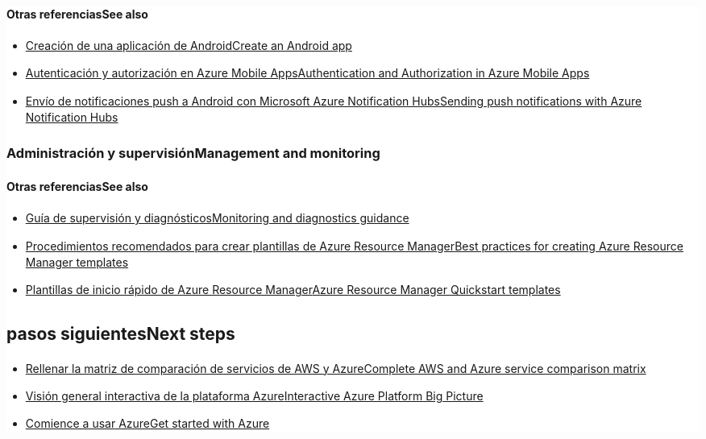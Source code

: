 #### <a name="see-also"></a><span data-ttu-id="34c2c-394">Otras referencias</span><span class="sxs-lookup"><span data-stu-id="34c2c-394">See also</span></span>

-   [<span data-ttu-id="34c2c-395">Creación de una aplicación de Android</span><span class="sxs-lookup"><span data-stu-id="34c2c-395">Create an Android app</span></span>](https://azure.microsoft.com/documentation/articles/app-service-mobile-android-get-started/)

-   [<span data-ttu-id="34c2c-396">Autenticación y autorización en Azure Mobile Apps</span><span class="sxs-lookup"><span data-stu-id="34c2c-396">Authentication and Authorization in Azure Mobile Apps</span></span>](https://azure.microsoft.com/documentation/articles/app-service-mobile-auth/)

-   [<span data-ttu-id="34c2c-397">Envío de notificaciones push a Android con Microsoft Azure Notification Hubs</span><span class="sxs-lookup"><span data-stu-id="34c2c-397">Sending push notifications with Azure Notification Hubs</span></span>](https://azure.microsoft.com/documentation/articles/notification-hubs-android-push-notification-google-fcm-get-started/)

### <a name="management-and-monitoring"></a><span data-ttu-id="34c2c-398">Administración y supervisión</span><span class="sxs-lookup"><span data-stu-id="34c2c-398">Management and monitoring</span></span>

#### <a name="see-also"></a><span data-ttu-id="34c2c-399">Otras referencias</span><span class="sxs-lookup"><span data-stu-id="34c2c-399">See also</span></span>
-   [<span data-ttu-id="34c2c-400">Guía de supervisión y diagnósticos</span><span class="sxs-lookup"><span data-stu-id="34c2c-400">Monitoring and diagnostics guidance</span></span>](https://azure.microsoft.com/documentation/articles/best-practices-monitoring/)

-   [<span data-ttu-id="34c2c-401">Procedimientos recomendados para crear plantillas de Azure Resource Manager</span><span class="sxs-lookup"><span data-stu-id="34c2c-401">Best practices for creating Azure Resource Manager templates</span></span>](https://azure.microsoft.com/documentation/articles/resource-manager-template-best-practices/)

-   [<span data-ttu-id="34c2c-402">Plantillas de inicio rápido de Azure Resource Manager</span><span class="sxs-lookup"><span data-stu-id="34c2c-402">Azure Resource Manager Quickstart templates</span></span>](https://azure.microsoft.com/documentation/templates/)


## <a name="next-steps"></a><span data-ttu-id="34c2c-403">pasos siguientes</span><span class="sxs-lookup"><span data-stu-id="34c2c-403">Next steps</span></span>

-   [<span data-ttu-id="34c2c-404">Rellenar la matriz de comparación de servicios de AWS y Azure</span><span class="sxs-lookup"><span data-stu-id="34c2c-404">Complete AWS and Azure service comparison matrix</span></span>](https://aka.ms/azure4aws-services)

-   [<span data-ttu-id="34c2c-405">Visión general interactiva de la plataforma Azure</span><span class="sxs-lookup"><span data-stu-id="34c2c-405">Interactive Azure Platform Big Picture</span></span>](http://azureplatform.azurewebsites.net/)

-   [<span data-ttu-id="34c2c-406">Comience a usar Azure</span><span class="sxs-lookup"><span data-stu-id="34c2c-406">Get started with Azure</span></span>](https://azure.microsoft.com/get-started/)
